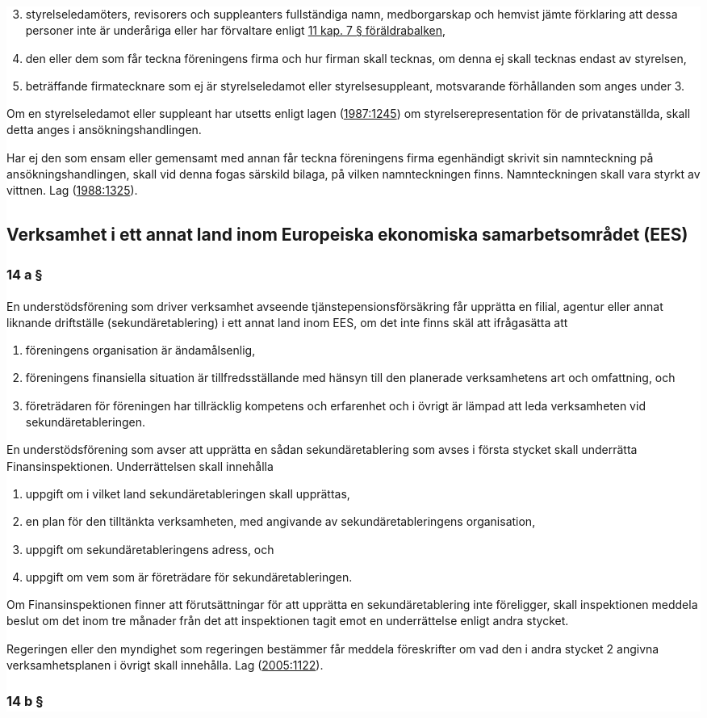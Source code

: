 3. styrelseledamöters, revisorers och suppleanters fullständiga namn, medborgarskap och hemvist jämte förklaring att dessa personer inte är underåriga eller har förvaltare enligt [11 kap. 7 § föräldrabalken](https://selex.se/eli/sfs/1949/381#kap11.7),

4. den eller dem som får teckna föreningens firma och hur firman skall tecknas, om denna ej skall tecknas endast av styrelsen,

5. beträffande firmatecknare som ej är styrelseledamot eller styrelsesuppleant, motsvarande förhållanden som anges under 3.

Om en styrelseledamot eller suppleant har utsetts enligt lagen ([1987:1245](https://selex.se/eli/sfs/1987/1245)) om styrelserepresentation för de privatanställda, skall detta anges i ansökningshandlingen.

Har ej den som ensam eller gemensamt med annan får teckna föreningens firma egenhändigt skrivit sin namnteckning på ansökningshandlingen, skall vid denna fogas särskild bilaga, på vilken namnteckningen finns. Namnteckningen skall vara styrkt av vittnen. Lag ([1988:1325](https://selex.se/eli/sfs/1988/1325)).

## Verksamhet i ett annat land inom Europeiska ekonomiska samarbetsområdet (EES)

### 14 a §

En understödsförening som driver verksamhet avseende tjänstepensionsförsäkring får upprätta en filial, agentur eller annat liknande driftställe (sekundäretablering) i ett annat land inom EES, om det inte finns skäl att ifrågasätta att

1. föreningens organisation är ändamålsenlig,

2. föreningens finansiella situation är tillfredsställande med hänsyn till den planerade verksamhetens art och omfattning, och

3. företrädaren för föreningen har tillräcklig kompetens och erfarenhet och i övrigt är lämpad att leda verksamheten vid sekundäretableringen.

En understödsförening som avser att upprätta en sådan sekundäretablering som avses i första stycket skall underrätta Finansinspektionen. Underrättelsen skall innehålla

1. uppgift om i vilket land sekundäretableringen skall upprättas,

2. en plan för den tilltänkta verksamheten, med angivande av sekundäretableringens organisation,

3. uppgift om sekundäretableringens adress, och

4. uppgift om vem som är företrädare för sekundäretableringen.

Om Finansinspektionen finner att förutsättningar för att upprätta en sekundäretablering inte föreligger, skall inspektionen meddela beslut om det inom tre månader från det att inspektionen tagit emot en underrättelse enligt andra stycket.

Regeringen eller den myndighet som regeringen bestämmer får meddela föreskrifter om vad den i andra stycket 2 angivna verksamhetsplanen i övrigt skall innehålla. Lag ([2005:1122](https://selex.se/eli/sfs/2005/1122)).

### 14 b §
